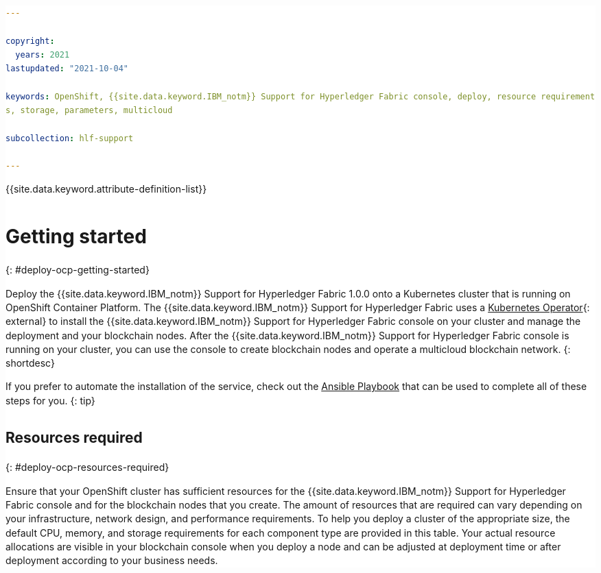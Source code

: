 ```yaml
---

copyright:
  years: 2021
lastupdated: "2021-10-04"

keywords: OpenShift, {{site.data.keyword.IBM_notm}} Support for Hyperledger Fabric console, deploy, resource requirements, storage, parameters, multicloud

subcollection: hlf-support

---
```


{{site.data.keyword.attribute-definition-list}}






<style>

</style>

# Getting started
{: #deploy-ocp-getting-started}

Deploy the {{site.data.keyword.IBM_notm}} Support for Hyperledger Fabric 1.0.0 onto a Kubernetes cluster that is running on OpenShift Container Platform. The {{site.data.keyword.IBM_notm}} Support for Hyperledger Fabric uses a [Kubernetes Operator](https://www.openshift.com/learn/topics/operators){: external} to install the {{site.data.keyword.IBM_notm}} Support for Hyperledger Fabric console on your cluster and manage the deployment and your blockchain nodes. After the {{site.data.keyword.IBM_notm}} Support for Hyperledger Fabric console is running on your cluster, you can use the console to create blockchain nodes and operate a multicloud blockchain network.
{: shortdesc}

If you prefer to automate the installation of the service, check out the [Ansible Playbook](/docs/hlf-support?topic=hlf-support-ansible-install-ibp) that can be used to complete all of these steps for you.
{: tip}

## Resources required
{: #deploy-ocp-resources-required}

Ensure that your OpenShift cluster has sufficient resources for the {{site.data.keyword.IBM_notm}} Support for Hyperledger Fabric console and for the blockchain nodes that you create. The amount of resources that are required can vary depending on your infrastructure, network design, and performance requirements. To help you deploy a cluster of the appropriate size, the default CPU, memory, and storage requirements for each component type are provided in this table. Your actual resource allocations are visible in your blockchain console when you deploy a node and can be adjusted at deployment time or after deployment according to your business needs.
